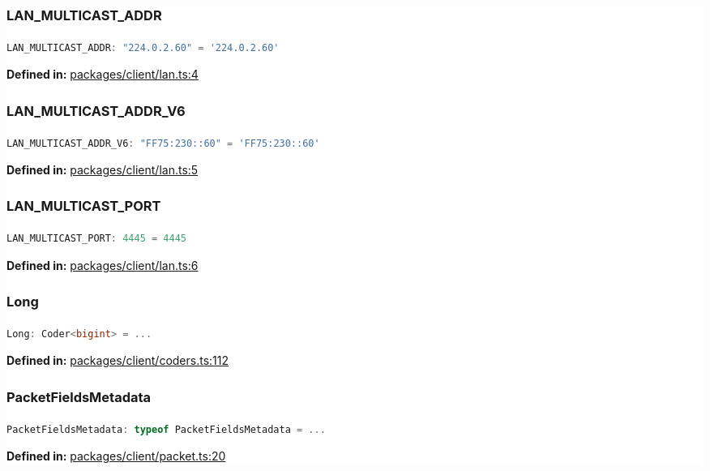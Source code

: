 
### LAN_MULTICAST_ADDR <Badge type="tip" text="const" />

```ts
LAN_MULTICAST_ADDR: "224.0.2.60" = '224.0.2.60'
```
<p style="font-size: 14px; color: var(--vp-c-text-2)">
<strong>Defined in:</strong> <a href="https://github.com/voxelum/minecraft-launcher-core-node/blob/master/packages/client/lan.ts#L4" target="_blank" rel="noreferrer">packages/client/lan.ts:4</a>
</p>


### LAN_MULTICAST_ADDR_V6 <Badge type="tip" text="const" />

```ts
LAN_MULTICAST_ADDR_V6: "FF75:230::60" = 'FF75:230::60'
```
<p style="font-size: 14px; color: var(--vp-c-text-2)">
<strong>Defined in:</strong> <a href="https://github.com/voxelum/minecraft-launcher-core-node/blob/master/packages/client/lan.ts#L5" target="_blank" rel="noreferrer">packages/client/lan.ts:5</a>
</p>


### LAN_MULTICAST_PORT <Badge type="tip" text="const" />

```ts
LAN_MULTICAST_PORT: 4445 = 4445
```
<p style="font-size: 14px; color: var(--vp-c-text-2)">
<strong>Defined in:</strong> <a href="https://github.com/voxelum/minecraft-launcher-core-node/blob/master/packages/client/lan.ts#L6" target="_blank" rel="noreferrer">packages/client/lan.ts:6</a>
</p>


### Long <Badge type="tip" text="const" />

```ts
Long: Coder<bigint> = ...
```
<p style="font-size: 14px; color: var(--vp-c-text-2)">
<strong>Defined in:</strong> <a href="https://github.com/voxelum/minecraft-launcher-core-node/blob/master/packages/client/coders.ts#L112" target="_blank" rel="noreferrer">packages/client/coders.ts:112</a>
</p>


### PacketFieldsMetadata <Badge type="tip" text="const" />

```ts
PacketFieldsMetadata: typeof PacketFieldsMetadata = ...
```
<p style="font-size: 14px; color: var(--vp-c-text-2)">
<strong>Defined in:</strong> <a href="https://github.com/voxelum/minecraft-launcher-core-node/blob/master/packages/client/packet.ts#L20" target="_blank" rel="noreferrer">packages/client/packet.ts:20</a>
</p>
